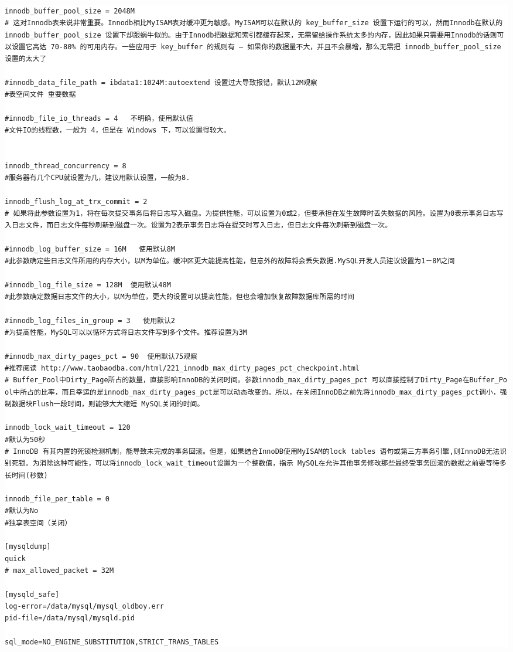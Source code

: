 ```
innodb_buffer_pool_size = 2048M  
# 这对Innodb表来说非常重要。Innodb相比MyISAM表对缓冲更为敏感。MyISAM可以在默认的 key_buffer_size 设置下运行的可以，然而Innodb在默认的 innodb_buffer_pool_size 设置下却跟蜗牛似的。由于Innodb把数据和索引都缓存起来，无需留给操作系统太多的内存，因此如果只需要用Innodb的话则可以设置它高达 70-80% 的可用内存。一些应用于 key_buffer 的规则有 — 如果你的数据量不大，并且不会暴增，那么无需把 innodb_buffer_pool_size 设置的太大了

#innodb_data_file_path = ibdata1:1024M:autoextend 设置过大导致报错，默认12M观察
#表空间文件 重要数据

#innodb_file_io_threads = 4   不明确，使用默认值
#文件IO的线程数，一般为 4，但是在 Windows 下，可以设置得较大。


innodb_thread_concurrency = 8  
#服务器有几个CPU就设置为几，建议用默认设置，一般为8.

innodb_flush_log_at_trx_commit = 2  
# 如果将此参数设置为1，将在每次提交事务后将日志写入磁盘。为提供性能，可以设置为0或2，但要承担在发生故障时丢失数据的风险。设置为0表示事务日志写入日志文件，而日志文件每秒刷新到磁盘一次。设置为2表示事务日志将在提交时写入日志，但日志文件每次刷新到磁盘一次。

#innodb_log_buffer_size = 16M   使用默认8M
#此参数确定些日志文件所用的内存大小，以M为单位。缓冲区更大能提高性能，但意外的故障将会丢失数据.MySQL开发人员建议设置为1－8M之间

#innodb_log_file_size = 128M  使用默认48M
#此参数确定数据日志文件的大小，以M为单位，更大的设置可以提高性能，但也会增加恢复故障数据库所需的时间

#innodb_log_files_in_group = 3   使用默认2
#为提高性能，MySQL可以以循环方式将日志文件写到多个文件。推荐设置为3M

#innodb_max_dirty_pages_pct = 90  使用默认75观察
#推荐阅读 http://www.taobaodba.com/html/221_innodb_max_dirty_pages_pct_checkpoint.html
# Buffer_Pool中Dirty_Page所占的数量，直接影响InnoDB的关闭时间。参数innodb_max_dirty_pages_pct 可以直接控制了Dirty_Page在Buffer_Pool中所占的比率，而且幸运的是innodb_max_dirty_pages_pct是可以动态改变的。所以，在关闭InnoDB之前先将innodb_max_dirty_pages_pct调小，强制数据块Flush一段时间，则能够大大缩短 MySQL关闭的时间。

innodb_lock_wait_timeout = 120  
#默认为50秒 
# InnoDB 有其内置的死锁检测机制，能导致未完成的事务回滚。但是，如果结合InnoDB使用MyISAM的lock tables 语句或第三方事务引擎,则InnoDB无法识别死锁。为消除这种可能性，可以将innodb_lock_wait_timeout设置为一个整数值，指示 MySQL在允许其他事务修改那些最终受事务回滚的数据之前要等待多长时间(秒数)

innodb_file_per_table = 0  
#默认为No
#独享表空间（关闭）

[mysqldump]
quick  
# max_allowed_packet = 32M

[mysqld_safe]
log-error=/data/mysql/mysql_oldboy.err  
pid-file=/data/mysql/mysqld.pid

sql_mode=NO_ENGINE_SUBSTITUTION,STRICT_TRANS_TABLES 
```